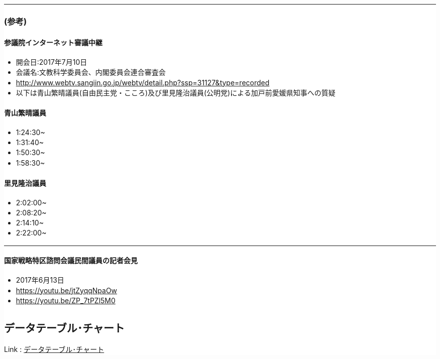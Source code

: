 ***

### (参考)
#### 参議院インターネット審議中継
- 開会日:2017年7月10日
- 会議名:文教科学委員会、内閣委員会連合審査会
- http://www.webtv.sangiin.go.jp/webtv/detail.php?ssp=31127&type=recorded
- 以下は青山繁晴議員(自由民主党・こころ)及び里見隆治議員(公明党)による加戸前愛媛県知事への質疑

#### 青山繁晴議員
- 1:24:30~
- 1:31:40~
- 1:50:30~
- 1:58:30~

#### 里見隆治議員
- 2:02:00~
- 2:08:20~
- 2:14:10~
- 2:22:00~

***

#### 国家戦略特区諮問会議民間議員の記者会見
- 2017年6月13日
- https://youtu.be/jtZyqqNpaOw
- https://youtu.be/ZP_7tPZl5M0





## データテーブル･チャート


Link : [データテーブル･チャート](http://knowledgevault.saecanet.com/charts/am-consulting.co.jp-cabinetApprovalRating.html)


<iframe src="http://knowledgevault.saecanet.com/charts/am-consulting.co.jp-cabinetApprovalRating.html" width="100%" height="800px"></iframe>
